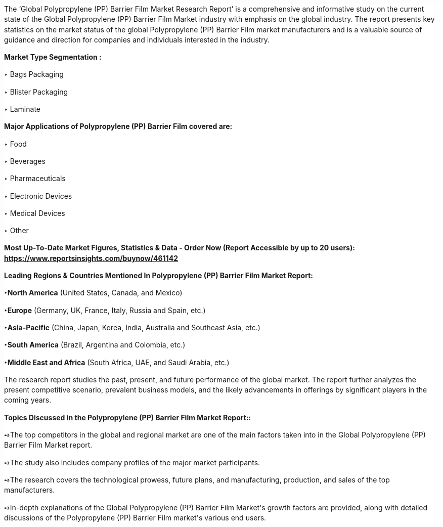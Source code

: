 The ‘Global Polypropylene (PP) Barrier Film Market Research Report’ is a comprehensive and informative study on the current state of the Global Polypropylene (PP) Barrier Film Market industry with emphasis on the global industry. The report presents key statistics on the market status of the global Polypropylene (PP) Barrier Film market manufacturers and is a valuable source of guidance and direction for companies and individuals interested in the industry.

<strong>Market Type Segmentation :</strong>

‣ Bags Packaging

‣ Blister Packaging

‣ Laminate

<strong>Major Applications of Polypropylene (PP) Barrier Film covered are:</strong>

‣ Food

‣ Beverages

‣ Pharmaceuticals

‣ Electronic Devices

‣ Medical Devices

‣ Other

<strong>Most Up-To-Date Market Figures, Statistics & Data - Order Now (Report Accessible by up to 20 users): <a href=https://www.reportsinsights.com/buynow/461142>https://www.reportsinsights.com/buynow/461142</a></strong>

<strong>Leading Regions &amp; Countries Mentioned In Polypropylene (PP) Barrier Film Market Report:</strong>

<strong>‣North America</strong> (United States, Canada, and Mexico)

<strong>‣Europe</strong> (Germany, UK, France, Italy, Russia and Spain, etc.)

<strong>‣Asia-Pacific</strong> (China, Japan, Korea, India, Australia and Southeast Asia, etc.)

<strong>‣South America</strong> (Brazil, Argentina and Colombia, etc.)

<strong>‣Middle East and Africa</strong> (South Africa, UAE, and Saudi Arabia, etc.)

The research report studies the past, present, and future performance of the global market. The report further analyzes the present competitive scenario, prevalent business models, and the likely advancements in offerings by significant players in the coming years.

<strong>Topics Discussed in the Polypropylene (PP) Barrier Film Market Report::</strong>

➺The top competitors in the global and regional market are one of the main factors taken into in the Global Polypropylene (PP) Barrier Film Market report.

➺The study also includes company profiles of the major market participants.

➺The research covers the technological prowess, future plans, and manufacturing, production, and sales of the top manufacturers.

➺In-depth explanations of the Global Polypropylene (PP) Barrier Film Market's growth factors are provided, along with detailed discussions of the Polypropylene (PP) Barrier Film market's various end users.
